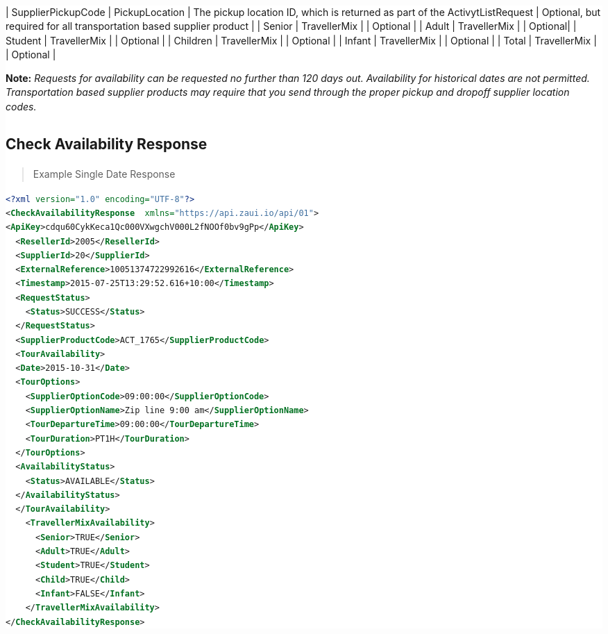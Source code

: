 | SupplierPickupCode | PickupLocation | The pickup location ID, which is returned as part of the ActivytListRequest | Optional, but required for all transportation based supplier product |
| Senior | TravellerMix | | Optional |
| Adult | TravellerMix | | Optional|
| Student | TravellerMix | | Optional |
| Children | TravellerMix | | Optional |
| Infant | TravellerMix | | Optional |
| Total | TravellerMix | | Optional |


**Note:** _Requests for availability can be requested no further than 120 days out. Availability for historical dates are not permitted. Transportation based supplier products may require that you send through the proper pickup and dropoff supplier location codes._

## Check Availability Response

> Example Single Date Response

```xml
<?xml version="1.0" encoding="UTF-8"?>
<CheckAvailabilityResponse  xmlns="https://api.zaui.io/api/01">
<ApiKey>cdqu60CykKeca1Qc000VXwgchV000L2fNOOf0bv9gPp</ApiKey>
  <ResellerId>2005</ResellerId>
  <SupplierId>20</SupplierId>
  <ExternalReference>10051374722992616</ExternalReference>
  <Timestamp>2015-07-25T13:29:52.616+10:00</Timestamp>
  <RequestStatus>
    <Status>SUCCESS</Status>
  </RequestStatus>
  <SupplierProductCode>ACT_1765</SupplierProductCode>
  <TourAvailability>
  <Date>2015-10-31</Date>
  <TourOptions>
    <SupplierOptionCode>09:00:00</SupplierOptionCode>
    <SupplierOptionName>Zip line 9:00 am</SupplierOptionName>
    <TourDepartureTime>09:00:00</TourDepartureTime>
    <TourDuration>PT1H</TourDuration>
  </TourOptions>
  <AvailabilityStatus>
    <Status>AVAILABLE</Status>
  </AvailabilityStatus>
  </TourAvailability>
    <TravellerMixAvailability>
      <Senior>TRUE</Senior>
      <Adult>TRUE</Adult>
      <Student>TRUE</Student>
      <Child>TRUE</Child>
      <Infant>FALSE</Infant>
    </TravellerMixAvailability>
</CheckAvailabilityResponse>
```
